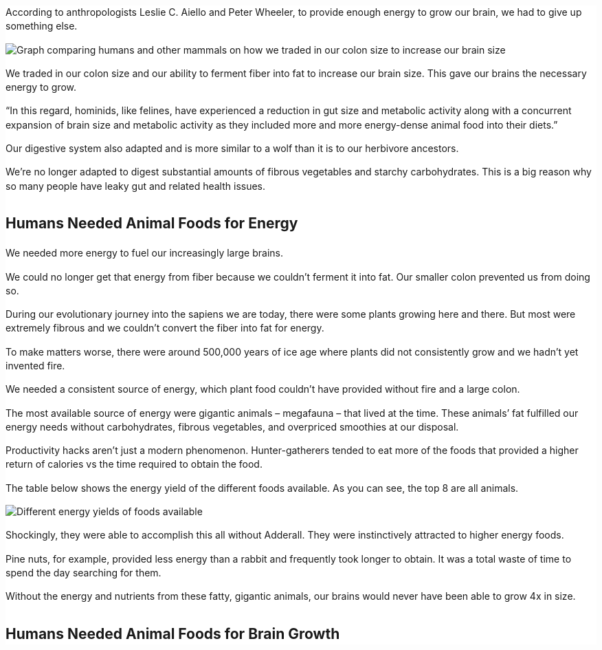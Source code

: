 According to anthropologists Leslie C. Aiello and Peter Wheeler, to provide enough energy to grow our brain, we had to give up something else.

![Graph comparing humans and other mammals on how we traded in our colon size to increase our brain size](image-link)

We traded in our colon size and our ability to ferment fiber into fat to increase our brain size. This gave our brains the necessary energy to grow.

“In this regard, hominids, like felines, have experienced a reduction in gut size and metabolic activity along with a concurrent expansion of brain size and metabolic activity as they included more and more energy-dense animal food into their diets.”

Our digestive system also adapted and is more similar to a wolf than it is to our herbivore ancestors.

We’re no longer adapted to digest substantial amounts of fibrous vegetables and starchy carbohydrates. This is a big reason why so many people have leaky gut and related health issues.

## Humans Needed Animal Foods for Energy

We needed more energy to fuel our increasingly large brains.

We could no longer get that energy from fiber because we couldn’t ferment it into fat. Our smaller colon prevented us from doing so.

During our evolutionary journey into the sapiens we are today, there were some plants growing here and there. But most were extremely fibrous and we couldn’t convert the fiber into fat for energy.

To make matters worse, there were around 500,000 years of ice age where plants did not consistently grow and we hadn’t yet invented fire.

We needed a consistent source of energy, which plant food couldn’t have provided without fire and a large colon.

The most available source of energy were gigantic animals – megafauna – that lived at the time. These animals’ fat fulfilled our energy needs without carbohydrates, fibrous vegetables, and overpriced smoothies at our disposal.

Productivity hacks aren’t just a modern phenomenon. Hunter-gatherers tended to eat more of the foods that provided a higher return of calories vs the time required to obtain the food.

The table below shows the energy yield of the different foods available. As you can see, the top 8 are all animals.

![Different energy yields of foods available](image-link)

Shockingly, they were able to accomplish this all without Adderall. They were instinctively attracted to higher energy foods.

Pine nuts, for example, provided less energy than a rabbit and frequently took longer to obtain. It was a total waste of time to spend the day searching for them.

Without the energy and nutrients from these fatty, gigantic animals, our brains would never have been able to grow 4x in size.

## Humans Needed Animal Foods for Brain Growth
